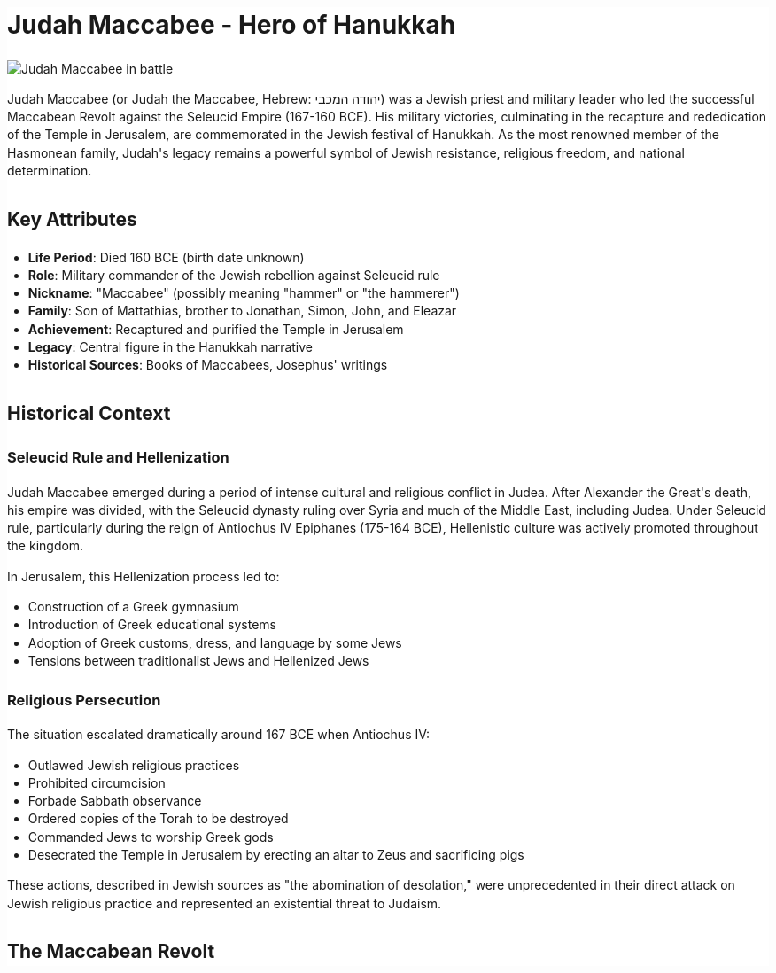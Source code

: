 # Judah Maccabee - Hero of Hanukkah

![Judah Maccabee in battle](judah_maccabee_battle.jpg)

Judah Maccabee (or Judah the Maccabee, Hebrew: יהודה המכבי) was a Jewish priest and military leader who led the successful Maccabean Revolt against the Seleucid Empire (167-160 BCE). His military victories, culminating in the recapture and rededication of the Temple in Jerusalem, are commemorated in the Jewish festival of Hanukkah. As the most renowned member of the Hasmonean family, Judah's legacy remains a powerful symbol of Jewish resistance, religious freedom, and national determination.

## Key Attributes

- **Life Period**: Died 160 BCE (birth date unknown)
- **Role**: Military commander of the Jewish rebellion against Seleucid rule
- **Nickname**: "Maccabee" (possibly meaning "hammer" or "the hammerer")
- **Family**: Son of Mattathias, brother to Jonathan, Simon, John, and Eleazar
- **Achievement**: Recaptured and purified the Temple in Jerusalem
- **Legacy**: Central figure in the Hanukkah narrative
- **Historical Sources**: Books of Maccabees, Josephus' writings

## Historical Context

### Seleucid Rule and Hellenization

Judah Maccabee emerged during a period of intense cultural and religious conflict in Judea. After Alexander the Great's death, his empire was divided, with the Seleucid dynasty ruling over Syria and much of the Middle East, including Judea. Under Seleucid rule, particularly during the reign of Antiochus IV Epiphanes (175-164 BCE), Hellenistic culture was actively promoted throughout the kingdom.

In Jerusalem, this Hellenization process led to:
- Construction of a Greek gymnasium
- Introduction of Greek educational systems
- Adoption of Greek customs, dress, and language by some Jews
- Tensions between traditionalist Jews and Hellenized Jews

### Religious Persecution

The situation escalated dramatically around 167 BCE when Antiochus IV:
- Outlawed Jewish religious practices
- Prohibited circumcision
- Forbade Sabbath observance
- Ordered copies of the Torah to be destroyed
- Commanded Jews to worship Greek gods
- Desecrated the Temple in Jerusalem by erecting an altar to Zeus and sacrificing pigs

These actions, described in Jewish sources as "the abomination of desolation," were unprecedented in their direct attack on Jewish religious practice and represented an existential threat to Judaism.

## The Maccabean Revolt
